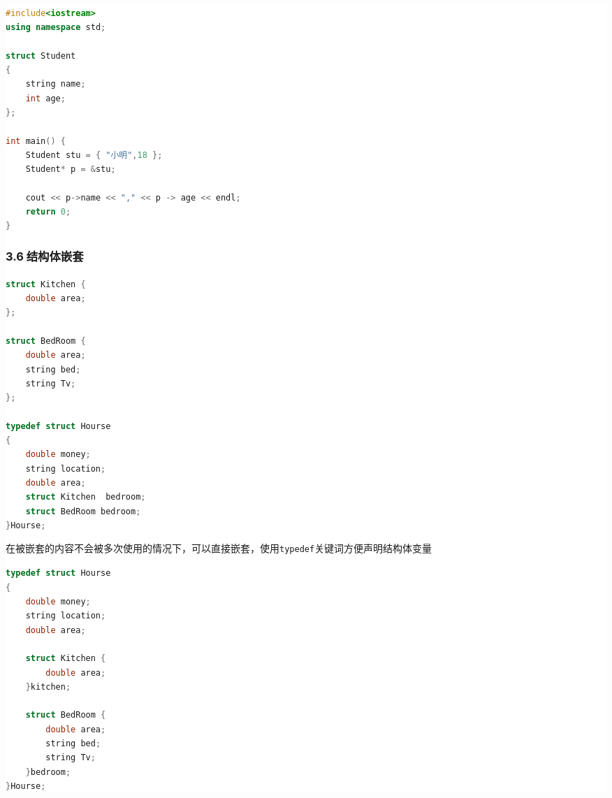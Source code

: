 ```c++
#include<iostream>
using namespace std;

struct Student
{
	string name;
	int age;
};

int main() {
	Student stu = { "小明",18 };
	Student* p = &stu;

	cout << p->name << "," << p -> age << endl;
	return 0;
}
```



### 3.6 结构体嵌套



```c++ {13}
struct Kitchen {
    double area;
};

struct BedRoom {
    double area;
    string bed;
    string Tv;
};

typedef struct Hourse
{
    double money;
    string location;
    double area;
    struct Kitchen  bedroom;
    struct BedRoom bedroom;
}Hourse;
```

在被嵌套的内容不会被多次使用的情况下，可以直接嵌套，使用`typedef`关键词方便声明结构体变量

```c++
typedef struct Hourse
{
    double money;
    string location;
    double area;

    struct Kitchen {
        double area;
    }kitchen;

    struct BedRoom {
        double area;
        string bed;
        string Tv;
    }bedroom;
}Hourse;
```
